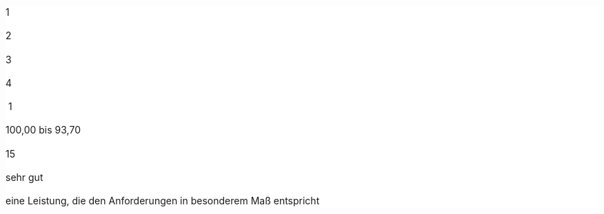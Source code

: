 1

</th>

<th style="border-right: 0.5pt solid ; border-bottom: 0.5pt solid ;  font-weight:normal;" align="center" valign="bottom" charoff="50">

2

</th>

<th style="border-right: 0.5pt solid ; border-bottom: 0.5pt solid ;  font-weight:normal;" align="center" valign="bottom" charoff="50">

3

</th>

<th style="border-bottom: 0.5pt solid ;  font-weight:normal;" align="center" valign="bottom" charoff="50">

4

</th>

</tr>

</thead>

<tbody valign="top">

<tr>

<td style="border-right: 0.5pt solid ; border-bottom: 0.5pt solid ; " align="center" valign="top" charoff="50">

 1

</td>

<td style="border-right: 0.5pt solid ; border-bottom: 0.5pt solid ; " align="center" valign="top" charoff="50">

100,00 bis 93,70

</td>

<td style="border-right: 0.5pt solid ; border-bottom: 0.5pt solid ; " align="center" valign="top" charoff="50">

15

</td>

<td style="border-right: 0.5pt solid ; border-bottom: 0.5pt solid ; " rowspan="2" align="center" valign="middle" charoff="50">

sehr gut

</td>

<td style="border-bottom: 0.5pt solid ; " rowspan="2" align="justify" valign="top" charoff="50">

eine Leistung, die den Anforderungen in besonderem Maß entspricht
